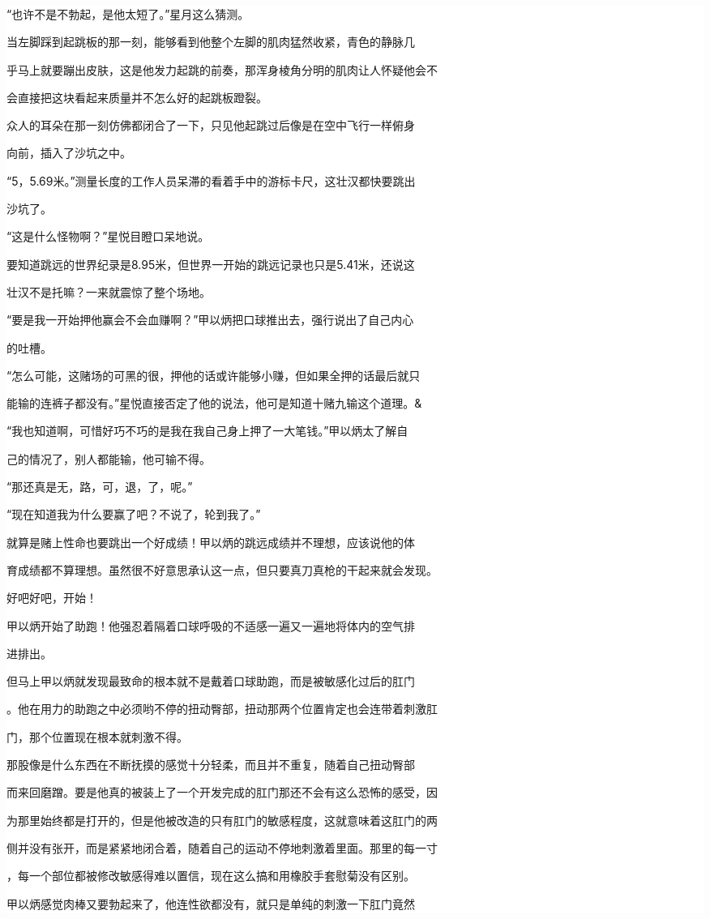 “也许不是不勃起，是他太短了。”星月这么猜测。

当左脚踩到起跳板的那一刻，能够看到他整个左脚的肌肉猛然收紧，青色的静脉几

乎马上就要蹦出皮肤，这是他发力起跳的前奏，那浑身棱角分明的肌肉让人怀疑他会不

会直接把这块看起来质量并不怎么好的起跳板蹬裂。

众人的耳朵在那一刻仿佛都闭合了一下，只见他起跳过后像是在空中飞行一样俯身

向前，插入了沙坑之中。

“5，5.69米。”测量长度的工作人员呆滞的看着手中的游标卡尺，这壮汉都快要跳出

沙坑了。

“这是什么怪物啊？”星悦目瞪口呆地说。

要知道跳远的世界纪录是8.95米，但世界一开始的跳远记录也只是5.41米，还说这

壮汉不是托嘛？一来就震惊了整个场地。

“要是我一开始押他赢会不会血赚啊？”甲以炳把口球推出去，强行说出了自己内心

的吐槽。

“怎么可能，这赌场的可黑的很，押他的话或许能够小赚，但如果全押的话最后就只

能输的连裤子都没有。”星悦直接否定了他的说法，他可是知道十赌九输这个道理。&

“我也知道啊，可惜好巧不巧的是我在我自己身上押了一大笔钱。”甲以炳太了解自

己的情况了，别人都能输，他可输不得。

“那还真是无，路，可，退，了，呢。”

“现在知道我为什么要赢了吧？不说了，轮到我了。”

就算是赌上性命也要跳出一个好成绩！甲以炳的跳远成绩并不理想，应该说他的体

育成绩都不算理想。虽然很不好意思承认这一点，但只要真刀真枪的干起来就会发现。

好吧好吧，开始！

甲以炳开始了助跑！他强忍着隔着口球呼吸的不适感一遍又一遍地将体内的空气排

进排出。

但马上甲以炳就发现最致命的根本就不是戴着口球助跑，而是被敏感化过后的肛门

。他在用力的助跑之中必须哟不停的扭动臀部，扭动那两个位置肯定也会连带着刺激肛

门，那个位置现在根本就刺激不得。

那股像是什么东西在不断抚摸的感觉十分轻柔，而且并不重复，随着自己扭动臀部

而来回磨蹭。要是他真的被装上了一个开发完成的肛门那还不会有这么恐怖的感受，因

为那里始终都是打开的，但是他被改造的只有肛门的敏感程度，这就意味着这肛门的两

侧并没有张开，而是紧紧地闭合着，随着自己的运动不停地刺激着里面。那里的每一寸

，每一个部位都被修改敏感得难以置信，现在这么搞和用橡胶手套慰菊没有区别。

甲以炳感觉肉棒又要勃起来了，他连性欲都没有，就只是单纯的刺激一下肛门竟然
